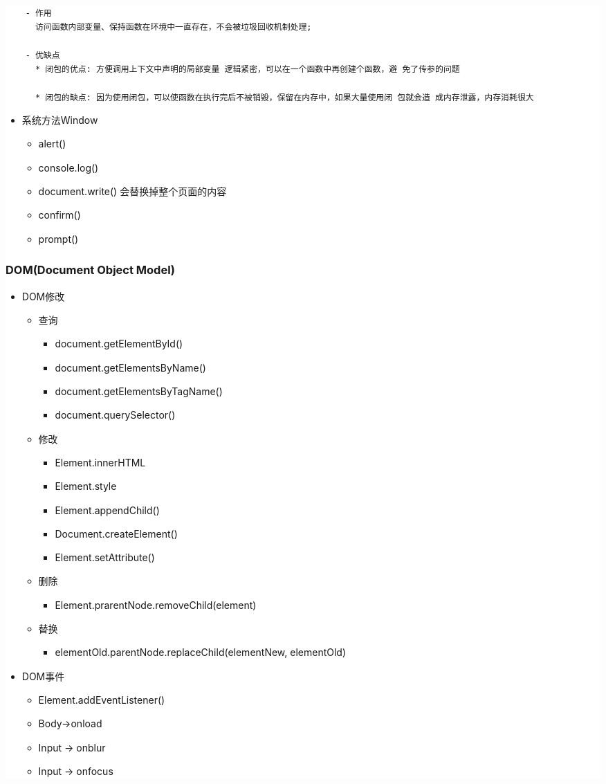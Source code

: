 		- 作用
		  访问函数内部变量、保持函数在环境中一直存在，不会被垃圾回收机制处理;

		- 优缺点
		  * 闭包的优点: 方便调用上下文中声明的局部变量 逻辑紧密，可以在一个函数中再创建个函数，避 免了传参的问题  
		    
		  * 闭包的缺点: 因为使用闭包，可以使函数在执行完后不被销毁，保留在内存中，如果大量使用闭 包就会造 成内存泄露，内存消耗很大

- 系统方法Window

	- alert()

	- console.log()

	- document.write()
	  会替换掉整个页面的内容

	- confirm()

	- prompt()

### DOM(Document Object Model)

- DOM修改

	- 查询

		- document.getElementById()

		- document.getElementsByName()

		- document.getElementsByTagName()

		- document.querySelector()

	- 修改

		- Element.innerHTML

		- Element.style

		- Element.appendChild()

		- Document.createElement()

		- Element.setAttribute()

	- 删除

		- Element.prarentNode.removeChild(element)

	- 替换

		- elementOld.parentNode.replaceChild(elementNew, elementOld)

- DOM事件

	- Element.addEventListener()

	- Body->onload

	- Input -> onblur

	- Input -> onfocus
